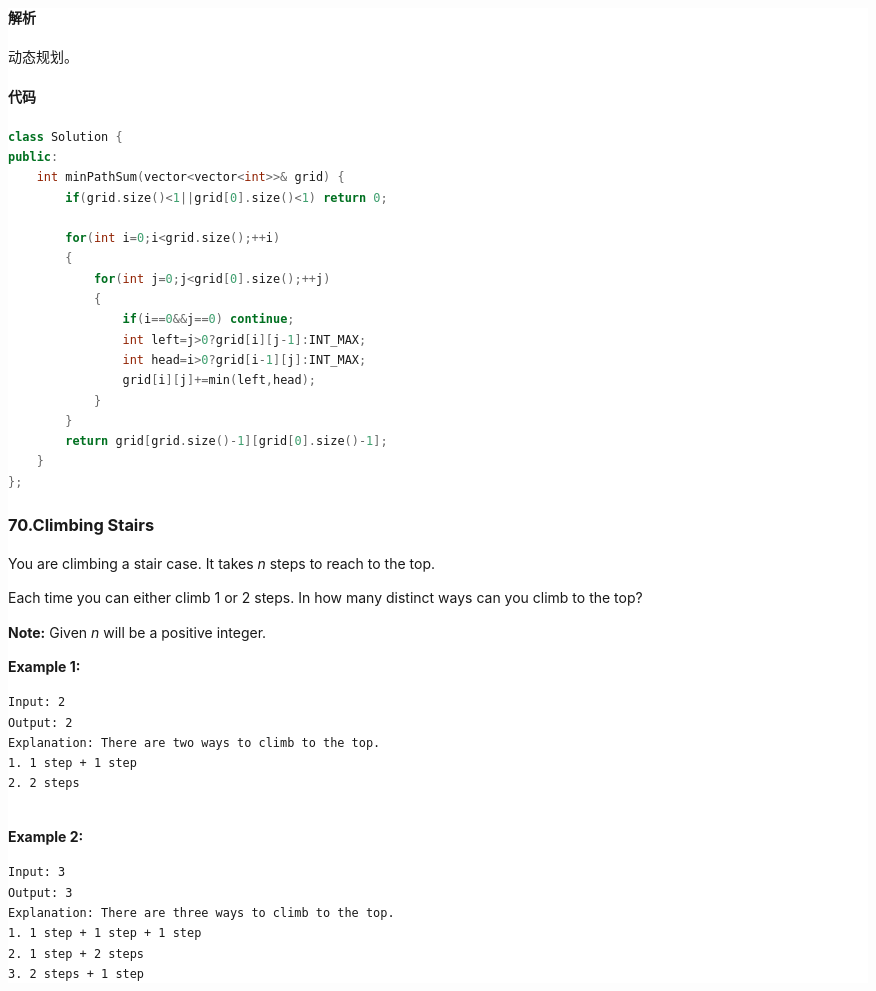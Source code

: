 #### 解析

动态规划。

#### 代码

```c++
class Solution {
public:
    int minPathSum(vector<vector<int>>& grid) {
        if(grid.size()<1||grid[0].size()<1) return 0;
        
        for(int i=0;i<grid.size();++i)
        {
            for(int j=0;j<grid[0].size();++j)
            {
                if(i==0&&j==0) continue;
                int left=j>0?grid[i][j-1]:INT_MAX;
                int head=i>0?grid[i-1][j]:INT_MAX;
                grid[i][j]+=min(left,head);
            }
        }
        return grid[grid.size()-1][grid[0].size()-1];
    }
};
```

### 70.Climbing Stairs

You are climbing a stair case. It takes *n* steps to reach to the top.

Each time you can either climb 1 or 2 steps. In how many distinct ways can you climb to the top?

**Note:** Given *n* will be a positive integer.

**Example 1:**

```
Input: 2
Output: 2
Explanation: There are two ways to climb to the top.
1. 1 step + 1 step
2. 2 steps


```

**Example 2:**

```
Input: 3
Output: 3
Explanation: There are three ways to climb to the top.
1. 1 step + 1 step + 1 step
2. 1 step + 2 steps
3. 2 steps + 1 step
```
